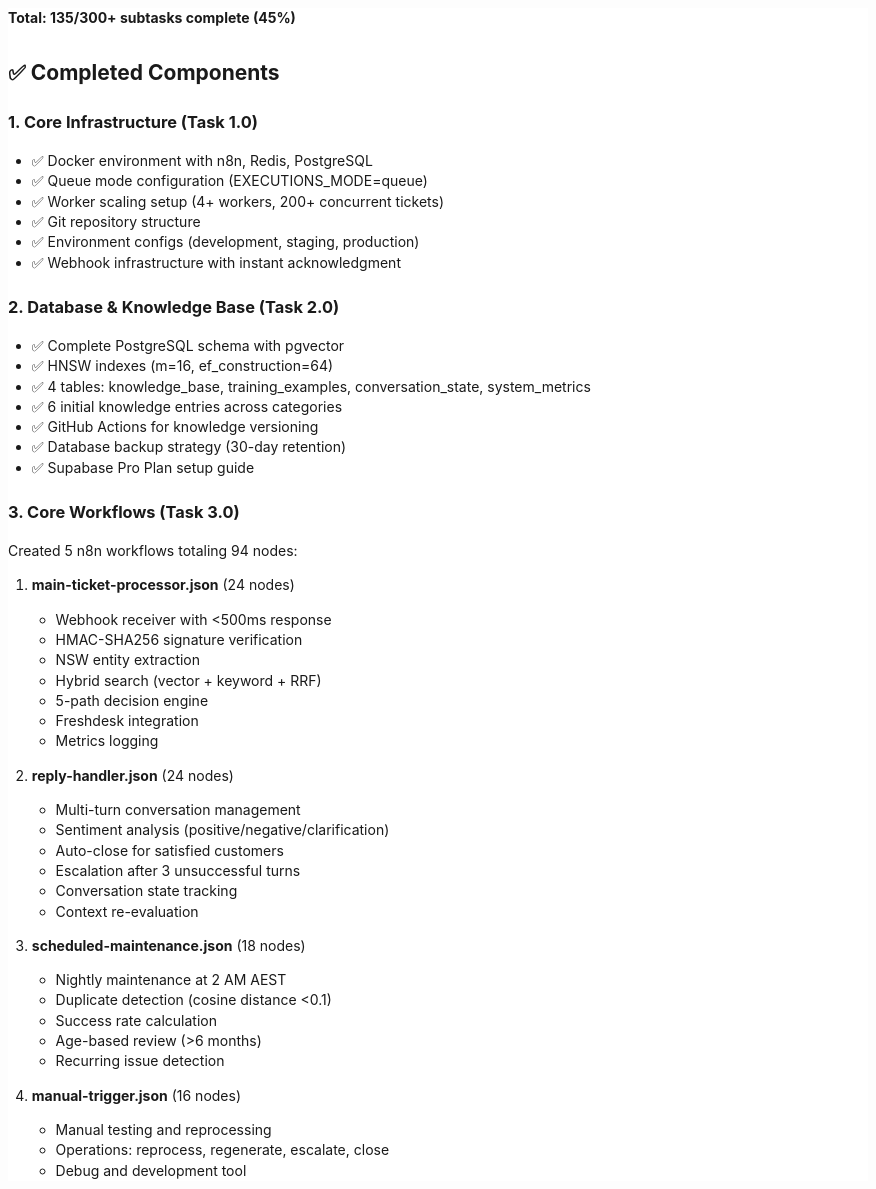 **Total: 135/300+ subtasks complete (45%)**

## ✅ Completed Components

### 1. Core Infrastructure (Task 1.0)
- ✅ Docker environment with n8n, Redis, PostgreSQL
- ✅ Queue mode configuration (EXECUTIONS_MODE=queue)
- ✅ Worker scaling setup (4+ workers, 200+ concurrent tickets)
- ✅ Git repository structure
- ✅ Environment configs (development, staging, production)
- ✅ Webhook infrastructure with instant acknowledgment

### 2. Database & Knowledge Base (Task 2.0)
- ✅ Complete PostgreSQL schema with pgvector
- ✅ HNSW indexes (m=16, ef_construction=64)
- ✅ 4 tables: knowledge_base, training_examples, conversation_state, system_metrics
- ✅ 6 initial knowledge entries across categories
- ✅ GitHub Actions for knowledge versioning
- ✅ Database backup strategy (30-day retention)
- ✅ Supabase Pro Plan setup guide

### 3. Core Workflows (Task 3.0)
Created 5 n8n workflows totaling 94 nodes:

1. **main-ticket-processor.json** (24 nodes)
   - Webhook receiver with <500ms response
   - HMAC-SHA256 signature verification
   - NSW entity extraction
   - Hybrid search (vector + keyword + RRF)
   - 5-path decision engine
   - Freshdesk integration
   - Metrics logging

2. **reply-handler.json** (24 nodes)
   - Multi-turn conversation management
   - Sentiment analysis (positive/negative/clarification)
   - Auto-close for satisfied customers
   - Escalation after 3 unsuccessful turns
   - Conversation state tracking
   - Context re-evaluation

3. **scheduled-maintenance.json** (18 nodes)
   - Nightly maintenance at 2 AM AEST
   - Duplicate detection (cosine distance <0.1)
   - Success rate calculation
   - Age-based review (>6 months)
   - Recurring issue detection

4. **manual-trigger.json** (16 nodes)
   - Manual testing and reprocessing
   - Operations: reprocess, regenerate, escalate, close
   - Debug and development tool

